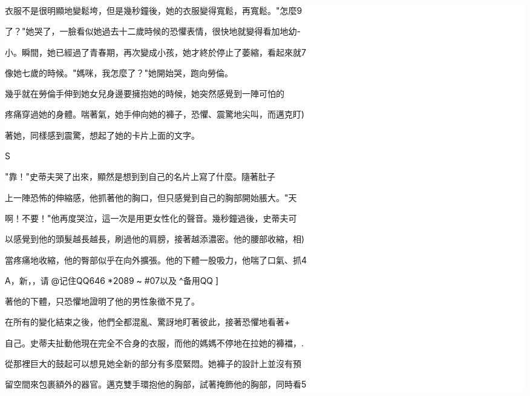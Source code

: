 衣服不是很明顯地變鬆垮，但是幾秒鐘後，她的衣服變得寬鬆，再寬鬆。"怎麼9



了？"她哭了，一臉看似她過去十二歲時候的恐懼表情，很快地就變得看加地幼-



小。瞬間，她已經過了青春期，再次變成小孩，她才終於停止了萎縮，看起來就7



像她七歲的時候。"媽咪，我怎麼了？"她開始哭，跑向勞倫。





幾乎就在勞倫手伸到她女兒身邊要擁抱她的時候，她突然感覺到一陣可怕的



疼痛穿過她的身體。喘著氣，她手伸向她的褲子，恐懼、震驚地尖叫，而邁克盯)



著她，同樣感到震驚，想起了她的卡片上面的文字。

S





"靠！"史蒂夫哭了出來，顯然是想到到自己的名片上寫了什麼。隨著肚子



上一陣恐怖的伸縮感，他抓著他的胸口，但只感覺到自己的胸部開始脹大。"天



啊！不要！"他再度哭泣，這一次是用更女性化的聲音。幾秒鐘過後，史蒂夫可



以感覺到他的頭髮越長越長，刷過他的肩膀，接著越添濃密。他的腰部收縮，相)



當疼痛地收縮，他的臀部似乎在向外擴張。他的下體一股吸力，他喘了口氣、抓4

A，新，，请 @记住QQ646 *2089 ~ #07以及 ^备用QQ ]



著他的下體，只恐懼地證明了他的男性象徵不見了。





在所有的變化結束之後，他們全都混亂、驚訝地盯著彼此，接著恐懼地看著+



自己。史蒂夫扯動他現在完全不合身的衣服，而他的媽媽不停地在拉她的褲襠，.



從那裡巨大的鼓起可以想見她全新的部分有多麼緊悶。她褲子的設計上並沒有預



留空間來包裹額外的器官。邁克雙手環抱他的胸部，試著掩飾他的胸部，同時看5

